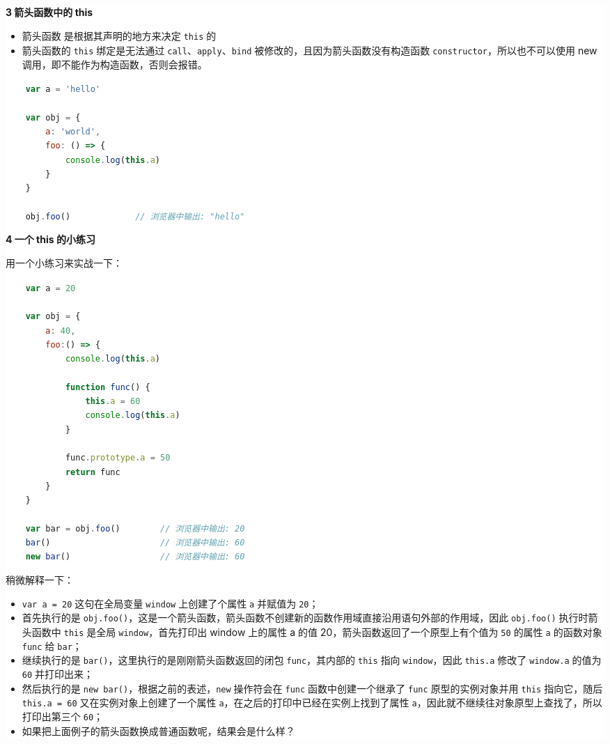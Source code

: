 **3   箭头函数中的 this**

*   箭头函数 是根据其声明的地方来决定 `this` 的
*   箭头函数的 `this` 绑定是无法通过 `call`、`apply`、`bind` 被修改的，且因为箭头函数没有构造函数 `constructor`，所以也不可以使用 new 调用，即不能作为构造函数，否则会报错。

```js
    var a = 'hello'

    var obj = {
        a: 'world',
        foo: () => {
            console.log(this.a)
        }
    }

    obj.foo()             // 浏览器中输出: "hello"
```

**4   一个 this 的小练习**

用一个小练习来实战一下：

```js
    var a = 20

    var obj = {
        a: 40,
        foo:() => {
            console.log(this.a)

            function func() {
                this.a = 60
                console.log(this.a)
            }

            func.prototype.a = 50
            return func
        }
    }

    var bar = obj.foo()        // 浏览器中输出: 20
    bar()                      // 浏览器中输出: 60
    new bar()                  // 浏览器中输出: 60
```

稍微解释一下：

*   `var a = 20` 这句在全局变量 `window` 上创建了个属性 `a` 并赋值为 `20`；
*   首先执行的是 `obj.foo()`，这是一个箭头函数，箭头函数不创建新的函数作用域直接沿用语句外部的作用域，因此 `obj.foo()` 执行时箭头函数中 `this` 是全局 `window`，首先打印出 window 上的属性 a 的值 20，箭头函数返回了一个原型上有个值为 `50` 的属性 `a` 的函数对象 `func` 给 `bar`；
*   继续执行的是 `bar()`，这里执行的是刚刚箭头函数返回的闭包 `func`，其内部的 `this` 指向 `window`，因此 `this.a` 修改了 `window.a` 的值为 `60` 并打印出来；
*   然后执行的是 `new bar()`，根据之前的表述，`new` 操作符会在 `func` 函数中创建一个继承了 `func` 原型的实例对象并用 `this` 指向它，随后 `this.a = 60` 又在实例对象上创建了一个属性 `a`，在之后的打印中已经在实例上找到了属性 `a`，因此就不继续往对象原型上查找了，所以打印出第三个 `60`；
*   如果把上面例子的箭头函数换成普通函数呢，结果会是什么样？
